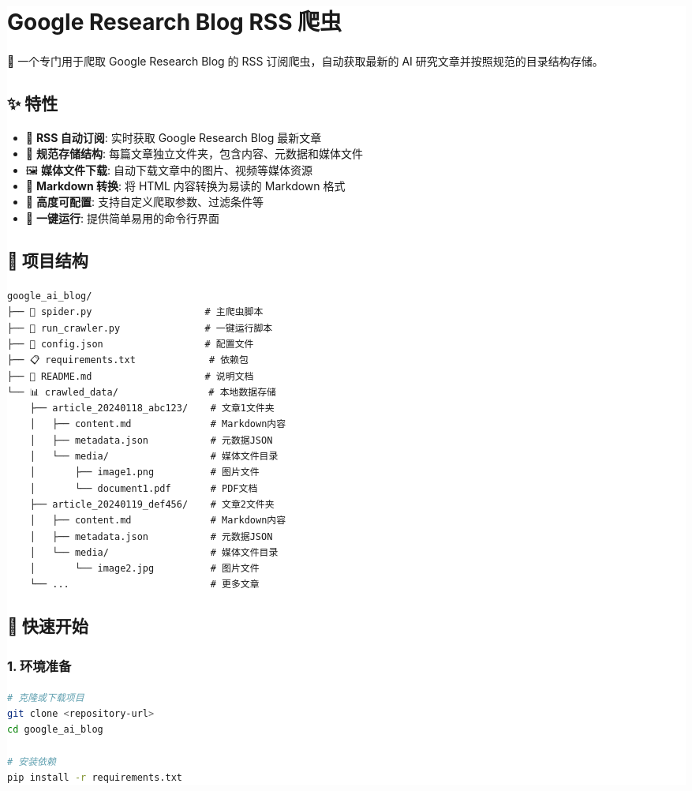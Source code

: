 # Google Research Blog RSS 爬虫

🤖 一个专门用于爬取 Google Research Blog 的 RSS 订阅爬虫，自动获取最新的 AI 研究文章并按照规范的目录结构存储。

## ✨ 特性

- 🔄 **RSS 自动订阅**: 实时获取 Google Research Blog 最新文章
- 📂 **规范存储结构**: 每篇文章独立文件夹，包含内容、元数据和媒体文件
- 🖼️ **媒体文件下载**: 自动下载文章中的图片、视频等媒体资源
- 📝 **Markdown 转换**: 将 HTML 内容转换为易读的 Markdown 格式
- 🔧 **高度可配置**: 支持自定义爬取参数、过滤条件等
- 🚀 **一键运行**: 提供简单易用的命令行界面

## 📁 项目结构

```
google_ai_blog/
├── 📄 spider.py                    # 主爬虫脚本
├── 📄 run_crawler.py               # 一键运行脚本
├── 📄 config.json                  # 配置文件
├── 📋 requirements.txt             # 依赖包
├── 📄 README.md                    # 说明文档
└── 📊 crawled_data/                # 本地数据存储
    ├── article_20240118_abc123/    # 文章1文件夹
    │   ├── content.md              # Markdown内容
    │   ├── metadata.json           # 元数据JSON
    │   └── media/                  # 媒体文件目录
    │       ├── image1.png          # 图片文件
    │       └── document1.pdf       # PDF文档
    ├── article_20240119_def456/    # 文章2文件夹
    │   ├── content.md              # Markdown内容
    │   ├── metadata.json           # 元数据JSON
    │   └── media/                  # 媒体文件目录
    │       └── image2.jpg          # 图片文件
    └── ...                         # 更多文章
```

## 🚀 快速开始

### 1. 环境准备

```bash
# 克隆或下载项目
git clone <repository-url>
cd google_ai_blog

# 安装依赖
pip install -r requirements.txt
```
